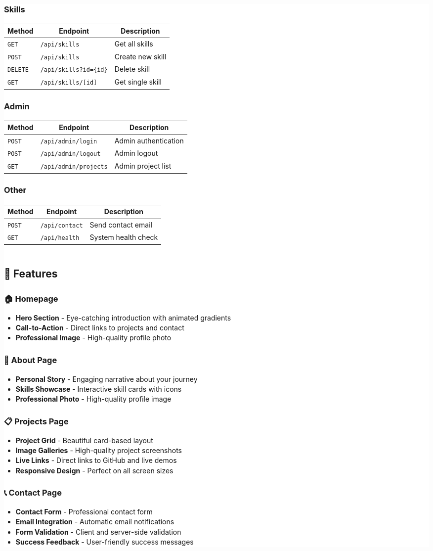 ### Skills
| Method | Endpoint | Description |
|--------|----------|-------------|
| `GET` | `/api/skills` | Get all skills |
| `POST` | `/api/skills` | Create new skill |
| `DELETE` | `/api/skills?id={id}` | Delete skill |
| `GET` | `/api/skills/[id]` | Get single skill |

### Admin
| Method | Endpoint | Description |
|--------|----------|-------------|
| `POST` | `/api/admin/login` | Admin authentication |
| `POST` | `/api/admin/logout` | Admin logout |
| `GET` | `/api/admin/projects` | Admin project list |

### Other
| Method | Endpoint | Description |
|--------|----------|-------------|
| `POST` | `/api/contact` | Send contact email |
| `GET` | `/api/health` | System health check |

---

## 🎨 Features

### 🏠 Homepage
- **Hero Section** - Eye-catching introduction with animated gradients
- **Call-to-Action** - Direct links to projects and contact
- **Professional Image** - High-quality profile photo

### 👤 About Page
- **Personal Story** - Engaging narrative about your journey
- **Skills Showcase** - Interactive skill cards with icons
- **Professional Photo** - High-quality profile image

### 📋 Projects Page
- **Project Grid** - Beautiful card-based layout
- **Image Galleries** - High-quality project screenshots
- **Live Links** - Direct links to GitHub and live demos
- **Responsive Design** - Perfect on all screen sizes

### 📞 Contact Page
- **Contact Form** - Professional contact form
- **Email Integration** - Automatic email notifications
- **Form Validation** - Client and server-side validation
- **Success Feedback** - User-friendly success messages
